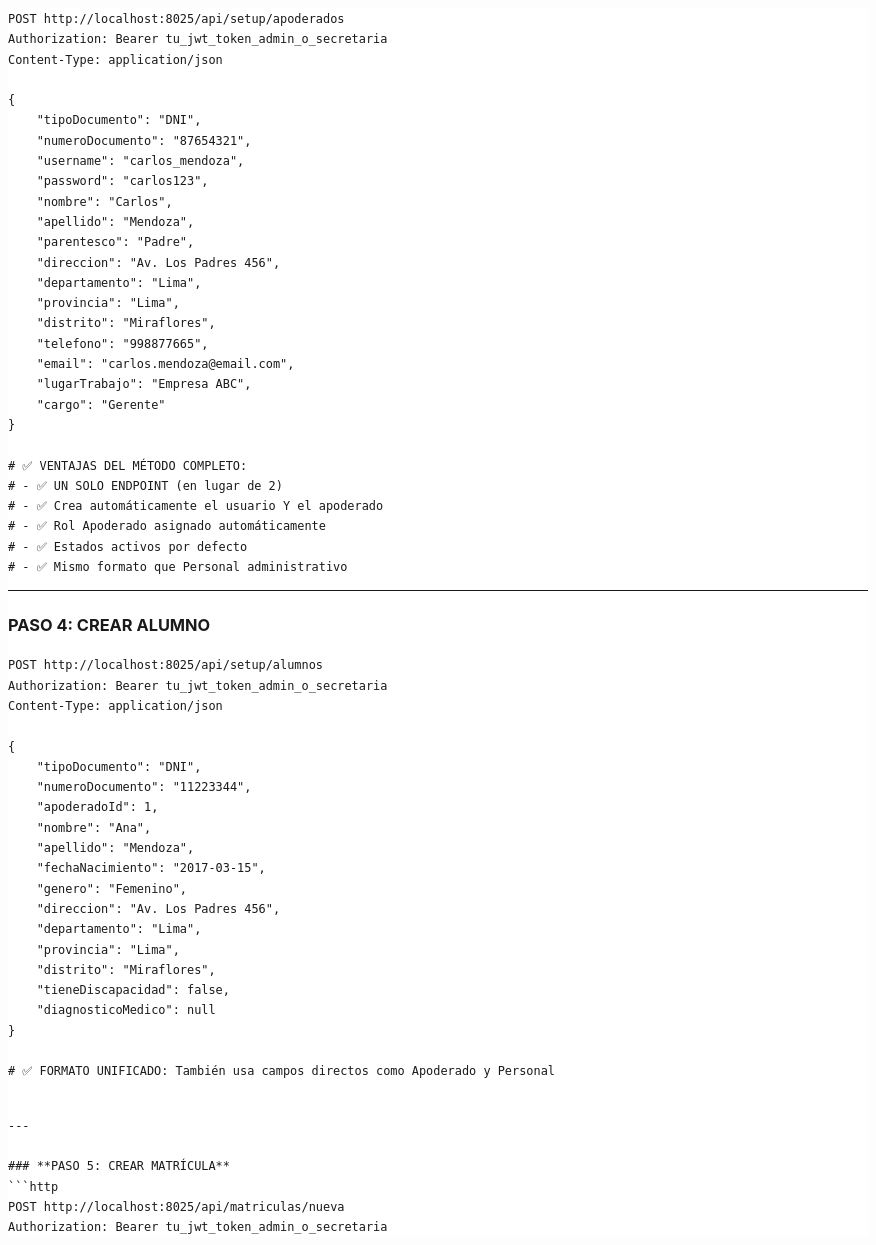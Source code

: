 ```http
POST http://localhost:8025/api/setup/apoderados
Authorization: Bearer tu_jwt_token_admin_o_secretaria
Content-Type: application/json

{
    "tipoDocumento": "DNI",
    "numeroDocumento": "87654321",
    "username": "carlos_mendoza",
    "password": "carlos123",
    "nombre": "Carlos",
    "apellido": "Mendoza",
    "parentesco": "Padre",
    "direccion": "Av. Los Padres 456",
    "departamento": "Lima",
    "provincia": "Lima",
    "distrito": "Miraflores",
    "telefono": "998877665",
    "email": "carlos.mendoza@email.com",
    "lugarTrabajo": "Empresa ABC",
    "cargo": "Gerente"
}

# ✅ VENTAJAS DEL MÉTODO COMPLETO:
# - ✅ UN SOLO ENDPOINT (en lugar de 2)
# - ✅ Crea automáticamente el usuario Y el apoderado
# - ✅ Rol Apoderado asignado automáticamente
# - ✅ Estados activos por defecto
# - ✅ Mismo formato que Personal administrativo
```

---

### **PASO 4: CREAR ALUMNO**
```http
POST http://localhost:8025/api/setup/alumnos
Authorization: Bearer tu_jwt_token_admin_o_secretaria
Content-Type: application/json

{
    "tipoDocumento": "DNI",
    "numeroDocumento": "11223344",
    "apoderadoId": 1,
    "nombre": "Ana",
    "apellido": "Mendoza",
    "fechaNacimiento": "2017-03-15",
    "genero": "Femenino",
    "direccion": "Av. Los Padres 456",
    "departamento": "Lima",
    "provincia": "Lima",
    "distrito": "Miraflores",
    "tieneDiscapacidad": false,
    "diagnosticoMedico": null
}

# ✅ FORMATO UNIFICADO: También usa campos directos como Apoderado y Personal
```
```

---

### **PASO 5: CREAR MATRÍCULA**
```http
POST http://localhost:8025/api/matriculas/nueva
Authorization: Bearer tu_jwt_token_admin_o_secretaria
```